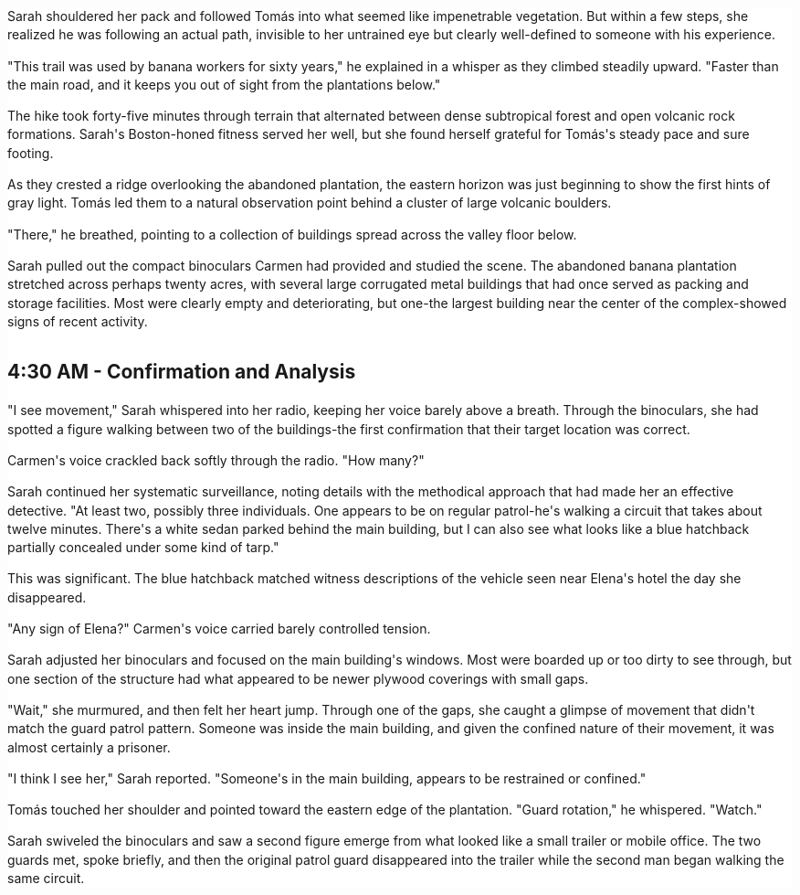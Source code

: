 Sarah shouldered her pack and followed Tomás into what seemed like impenetrable vegetation. But within a few steps, she realized he was following an actual path, invisible to her untrained eye but clearly well-defined to someone with his experience.

"This trail was used by banana workers for sixty years," he explained in a whisper as they climbed steadily upward. "Faster than the main road, and it keeps you out of sight from the plantations below."

The hike took forty-five minutes through terrain that alternated between dense subtropical forest and open volcanic rock formations. Sarah's Boston-honed fitness served her well, but she found herself grateful for Tomás's steady pace and sure footing.

As they crested a ridge overlooking the abandoned plantation, the eastern horizon was just beginning to show the first hints of gray light. Tomás led them to a natural observation point behind a cluster of large volcanic boulders.

"There," he breathed, pointing to a collection of buildings spread across the valley floor below.

Sarah pulled out the compact binoculars Carmen had provided and studied the scene. The abandoned banana plantation stretched across perhaps twenty acres, with several large corrugated metal buildings that had once served as packing and storage facilities. Most were clearly empty and deteriorating, but one-the largest building near the center of the complex-showed signs of recent activity.

## 4:30 AM - Confirmation and Analysis

"I see movement," Sarah whispered into her radio, keeping her voice barely above a breath. Through the binoculars, she had spotted a figure walking between two of the buildings-the first confirmation that their target location was correct.

Carmen's voice crackled back softly through the radio. "How many?"

Sarah continued her systematic surveillance, noting details with the methodical approach that had made her an effective detective. "At least two, possibly three individuals. One appears to be on regular patrol-he's walking a circuit that takes about twelve minutes. There's a white sedan parked behind the main building, but I can also see what looks like a blue hatchback partially concealed under some kind of tarp."

This was significant. The blue hatchback matched witness descriptions of the vehicle seen near Elena's hotel the day she disappeared.

"Any sign of Elena?" Carmen's voice carried barely controlled tension.

Sarah adjusted her binoculars and focused on the main building's windows. Most were boarded up or too dirty to see through, but one section of the structure had what appeared to be newer plywood coverings with small gaps.

"Wait," she murmured, and then felt her heart jump. Through one of the gaps, she caught a glimpse of movement that didn't match the guard patrol pattern. Someone was inside the main building, and given the confined nature of their movement, it was almost certainly a prisoner.

"I think I see her," Sarah reported. "Someone's in the main building, appears to be restrained or confined."

Tomás touched her shoulder and pointed toward the eastern edge of the plantation. "Guard rotation," he whispered. "Watch."

Sarah swiveled the binoculars and saw a second figure emerge from what looked like a small trailer or mobile office. The two guards met, spoke briefly, and then the original patrol guard disappeared into the trailer while the second man began walking the same circuit.
